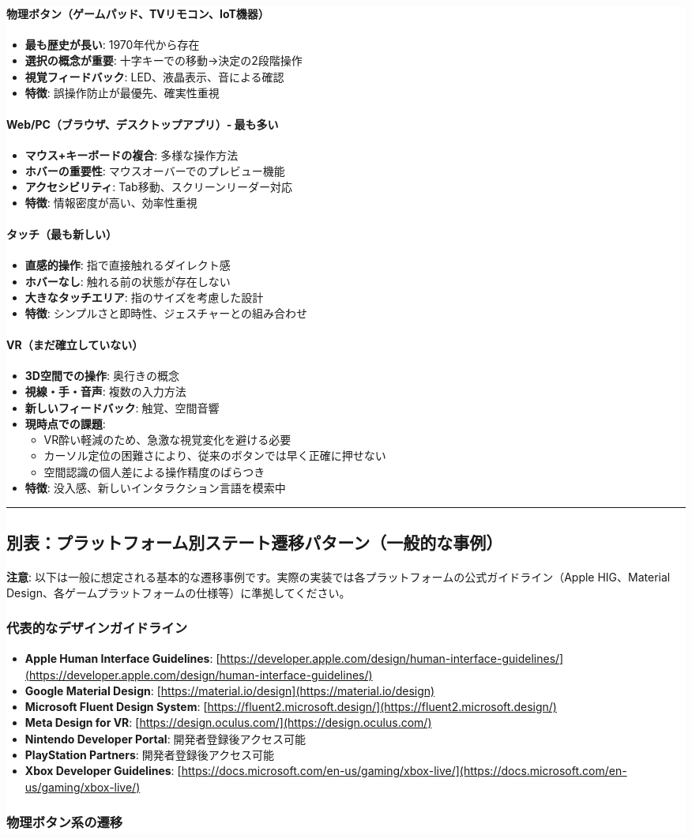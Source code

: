 #### 物理ボタン（ゲームパッド、TVリモコン、IoT機器）

- **最も歴史が長い**: 1970年代から存在
- **選択の概念が重要**: 十字キーでの移動→決定の2段階操作
- **視覚フィードバック**: LED、液晶表示、音による確認
- **特徴**: 誤操作防止が最優先、確実性重視

#### Web/PC（ブラウザ、デスクトップアプリ）- 最も多い

- **マウス+キーボードの複合**: 多様な操作方法
- **ホバーの重要性**: マウスオーバーでのプレビュー機能
- **アクセシビリティ**: Tab移動、スクリーンリーダー対応
- **特徴**: 情報密度が高い、効率性重視

#### タッチ（最も新しい）

- **直感的操作**: 指で直接触れるダイレクト感
- **ホバーなし**: 触れる前の状態が存在しない
- **大きなタッチエリア**: 指のサイズを考慮した設計
- **特徴**: シンプルさと即時性、ジェスチャーとの組み合わせ

#### VR（まだ確立していない）

- **3D空間での操作**: 奥行きの概念
- **視線・手・音声**: 複数の入力方法
- **新しいフィードバック**: 触覚、空間音響
- **現時点での課題**:
  - VR酔い軽減のため、急激な視覚変化を避ける必要
  - カーソル定位の困難さにより、従来のボタンでは早く正確に押せない
  - 空間認識の個人差による操作精度のばらつき
- **特徴**: 没入感、新しいインタラクション言語を模索中

---

## 別表：プラットフォーム別ステート遷移パターン（一般的な事例）

**注意**: 以下は一般に想定される基本的な遷移事例です。実際の実装では各プラットフォームの公式ガイドライン（Apple HIG、Material Design、各ゲームプラットフォームの仕様等）に準拠してください。

### 代表的なデザインガイドライン

- **Apple Human Interface Guidelines**: [https://developer.apple.com/design/human-interface-guidelines/](https://developer.apple.com/design/human-interface-guidelines/)
- **Google Material Design**: [https://material.io/design](https://material.io/design)
- **Microsoft Fluent Design System**: [https://fluent2.microsoft.design/](https://fluent2.microsoft.design/)
- **Meta Design for VR**: [https://design.oculus.com/](https://design.oculus.com/)
- **Nintendo Developer Portal**: 開発者登録後アクセス可能
- **PlayStation Partners**: 開発者登録後アクセス可能
- **Xbox Developer Guidelines**: [https://docs.microsoft.com/en-us/gaming/xbox-live/](https://docs.microsoft.com/en-us/gaming/xbox-live/)

### 物理ボタン系の遷移
